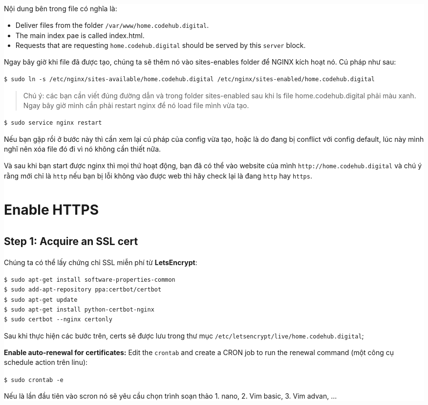 Nội dung bên trong file có nghĩa là:

- Deliver files from the folder `/var/www/home.codehub.digital`.
- The main index pae is called index.html.
- Requests that are requesting `home.codehub.digital` should be served by this `server` block.

Ngay bây giờ khi file đã được tạo, chúng ta sẽ thêm nó vào sites-enables folder để NGINX kích hoạt nó. Cú pháp như sau:

```
$ sudo ln -s /etc/nginx/sites-available/home.codehub.digital /etc/nginx/sites-enabled/home.codehub.digital
```

> Chú ý: các bạn cần viết đúng đường dẫn và trong folder sites-enabled sau khi ls file home.codehub.digital phải màu xanh.
> Ngay bây giờ mình cần phải restart nginx để nó load file mình vừa tạo.

```
$ sudo service nginx restart
```

Nếu bạn gặp rồi ở bước này thì cần xem lại cú pháp của config vừa tạo, hoặc là do đang bị conflict với config default, lúc này mình nghĩ nên xóa file đó đi vì nó không cần thiết nữa.

Và sau khi bạn start được nginx thì mọi thứ hoạt động, bạn đã có thể vào website của mình `http://home.codehub.digital` và chú ý rằng mới chỉ là `http` nếu bạn bị lỗi không vào được web thì hãy check lại là đang `http` hay `https`.

# Enable HTTPS

## Step 1: Acquire an SSL cert

Chúng ta có thể lấy chứng chỉ SSL miễn phí từ **LetsEncrypt**:

```
$ sudo apt-get install software-properties-common
$ sudo add-apt-repository ppa:certbot/certbot
$ sudo apt-get update
$ sudo apt-get install python-certbot-nginx
$ sudo certbot --nginx certonly
```

Sau khi thực hiện các bước trên, certs sẽ được lưu trong thư mục `/etc/letsencrypt/live/home.codehub.digital`;

**Enable auto-renewal for certificates:**
Edit the `crontab` and create a CRON job to run the renewal command (một công cụ schedule action trên linu):

```
$ sudo crontab -e
```

Nếu là lần đầu tiên vào scron nó sẽ yêu cầu chọn trình soạn thảo 1. nano, 2. Vim basic, 3. Vim advan, ...
